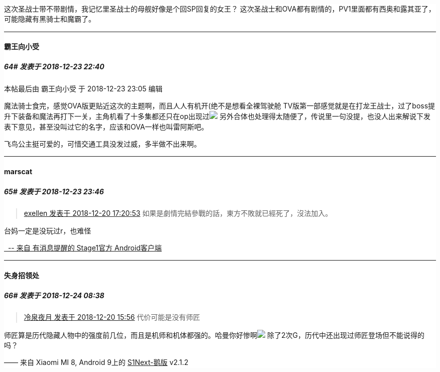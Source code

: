 这次圣战士带不带剧情，我记忆里圣战士的母舰好像是个回SP回复的女王？</blockquote>
这次圣战士和OVA都有剧情的，PV1里面都有西奥和露其亚了，可能隐藏有黑骑士和魔霸了。







*****

####  霸王向小受  
##### 64#       发表于 2018-12-23 22:40



 本帖最后由 霸王向小受 于 2018-12-23 23:05 编辑 

魔法骑士食完，感觉OVA版更贴近这次的主题啊，而且人人有机开(绝不是想看全裸驾驶舱
TV版第一部感觉就是在打龙王战士，过了boss提升下装备和魔法再打下一关，主角机看了十多集都还只在op出现过<img src="https://static.saraba1st.com/image/smiley/face2017/002.png" referrerpolicy="no-referrer">
另外合体也处理得太随便了，传说里一句没提，也没人出来解说下发表下意见，甚至没叫过它的名字，应该和OVA一样也叫雷阿斯吧。


飞鸟公主挺可爱的，可惜交通工具没发过威，多半做不出来啊。







*****

####  marscat  
##### 65#       发表于 2018-12-23 23:46



<blockquote><a href="httphttps://bbs.saraba1st.com/2b/forum.php?mod=redirect&amp;goto=findpost&amp;pid=42008713&amp;ptid=1792364" target="_blank">exellen 发表于 2018-12-20 17:20:53</a>
如果是劇情完結參戰的話，東方不敗就已經死了，沒法加入。</blockquote>台妈一定是没玩过r，也难怪

[  -- 来自 有消息提醒的 Stage1官方 Android客户端](https://www.coolapk.com/apk/140634)







*****

####  失身招领处  
##### 66#       发表于 2018-12-24 08:38



<blockquote><a href="httphttps://bbs.saraba1st.com/2b/forum.php?mod=redirect&amp;goto=findpost&amp;pid=42007600&amp;ptid=1792364" target="_blank">冷泉夜月 发表于 2018-12-20 15:56</a>
代价可能是没有师匠</blockquote>
师匠算是历代隐藏人物中的强度前几位，而且是机师和机体都强的。哈曼你好惨啊<img src="https://static.saraba1st.com/image/smiley/face2017/068.png" referrerpolicy="no-referrer">
除了2次G，历代中还出现过师匠登场但不能说得的吗？

—— 来自 Xiaomi MI 8, Android 9上的 [S1Next-鹅版](https://github.com/ykrank/S1-Next/releases) v2.1.2
